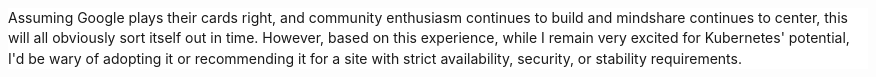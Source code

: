 Assuming Google plays their cards right, and community enthusiasm
continues to build and mindshare continues to center, this will all
obviously sort itself out in time. However, based on this experience,
while I remain very excited for Kubernetes' potential, I'd be wary of
adopting it or recommending it for a site with strict availability,
security, or stability requirements.

[livegrep]: https://livegrep.com/
[k8s]: https://kubernetes.io/
[gcp]: https://cloud.google.com/
[gke]: https://cloud.google.com/container-engine/
[backend]: https://github.com/livegrep/livegrep.com/blob/1fdd0b5fddd31c8a3fcd641d888f67fcd122a745/kubernetes/backend-linux.yaml
[thirdparty]: https://kubernetes.io/docs/user-guide/thirdpartyresources/
[letsencrypt]: https://letsencrypt.org/
[kcm]: https://github.com/PalmStoneGames/kube-cert-manager
[kcm-kelsey]: https://github.com/kelseyhightower/kube-cert-manager

[kubeconf]: https://github.com/livegrep/livegrep.com/tree/c0b96d4d082183a0166a8c40f25ab243d3232986
[ansibleconf]: https://github.com/livegrep/livegrep.com/tree/233bb93f1097225d75775b5440774132808b11df/ansible
[tfconf]: https://github.com/livegrep/livegrep.com/tree/233bb93f1097225d75775b5440774132808b11df/terraform
[cert]: https://github.com/livegrep/livegrep.com/blob/233bb93f1097225d75775b5440774132808b11df/gcloud/kubernetes/cert-beta.livegrep.com.yaml
[ann]: https://github.com/livegrep/livegrep.com/blob/c0b96d4d082183a0166a8c40f25ab243d3232986/kubernetes/frontend.yaml#L71-L74

[^build]: In retrospect, for my application, this would almost
    certainly have been the right solution; But I wanted to do the
    more-general thing out of stubborn curiosity. And even a single
    image wouldn't have obviously my question of how to version
    images.

[^docker]: Kubernetes nominally supports other container backends,
    like rkt; My impression is that docker is currently very much the
    "blessed" runtime. It's also the only one supported by GKE, which
    was how I deployed my cluster.
